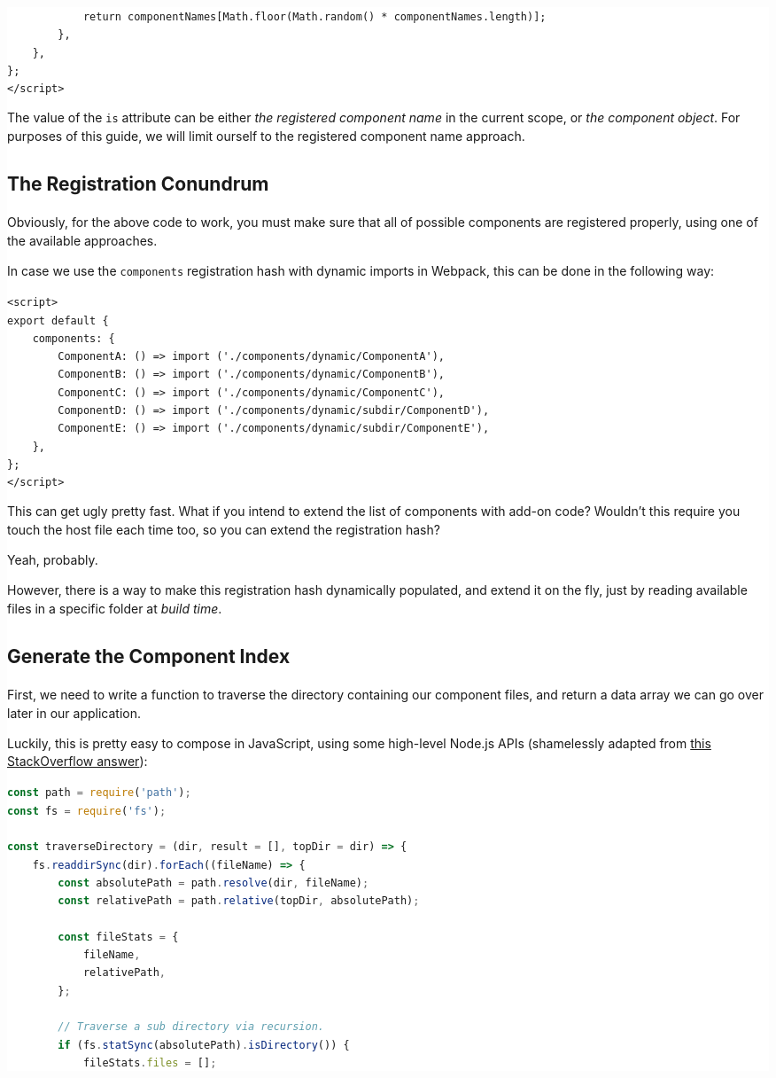 ```vue
            return componentNames[Math.floor(Math.random() * componentNames.length)];
        },
    },
};
</script>
```

The value of the `is` attribute can be either _the registered component name_ in the current scope, or _the component object_. For purposes of this guide, we will limit ourself to the registered component name approach.

## The Registration Conundrum

Obviously, for the above code to work, you must make sure that all of possible components are registered properly, using one of the available approaches.

In case we use the `components` registration hash with dynamic imports in Webpack, this can be done in the following way:

```vue
<script>
export default {
    components: {
        ComponentA: () => import ('./components/dynamic/ComponentA'),
        ComponentB: () => import ('./components/dynamic/ComponentB'),
        ComponentC: () => import ('./components/dynamic/ComponentC'),
        ComponentD: () => import ('./components/dynamic/subdir/ComponentD'),
        ComponentE: () => import ('./components/dynamic/subdir/ComponentE'),
    },
};
</script>
```

This can get ugly pretty fast. What if you intend to extend the list of components with add-on code? Wouldn’t this require you touch the host file each time too, so you can extend the registration hash?

Yeah, probably.

However, there is a way to make this registration hash dynamically populated, and extend it on the fly, just by reading available files in a specific folder at _build time_.

## Generate the Component Index

First, we need to write a function to traverse the directory containing our component files, and return a data array we can go over later in our application.

Luckily, this is pretty easy to compose in JavaScript, using some high-level Node.js APIs (shamelessly adapted from [this StackOverflow answer](https://stackoverflow.com/a/46391945)):

```js
const path = require('path');
const fs = require('fs');

const traverseDirectory = (dir, result = [], topDir = dir) => {
    fs.readdirSync(dir).forEach((fileName) => {
        const absolutePath = path.resolve(dir, fileName);
        const relativePath = path.relative(topDir, absolutePath);

        const fileStats = {
            fileName,
            relativePath,
        };

        // Traverse a sub directory via recursion.
        if (fs.statSync(absolutePath).isDirectory()) {
            fileStats.files = [];
```